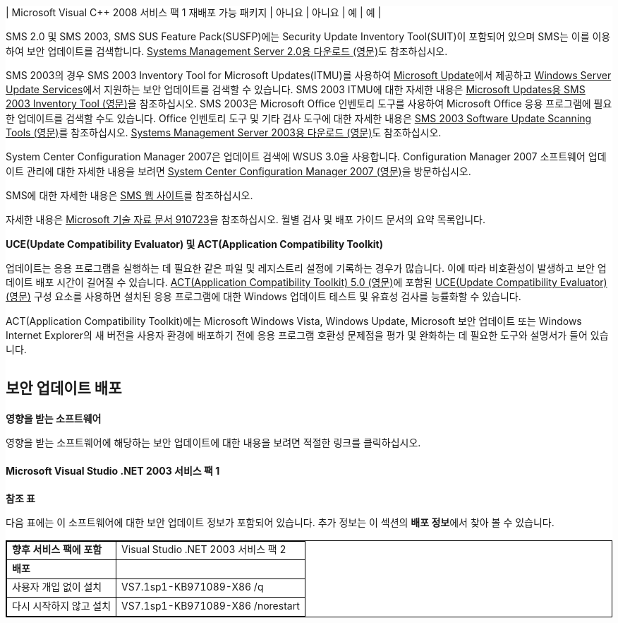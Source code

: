 | Microsoft Visual C++ 2008 서비스 팩 1 재배포 가능 패키지                | 아니요  | 아니요               | 예                  | 예                         |
  
SMS 2.0 및 SMS 2003, SMS SUS Feature Pack(SUSFP)에는 Security Update Inventory Tool(SUIT)이 포함되어 있으며 SMS는 이를 이용하여 보안 업데이트를 검색합니다. [Systems Management Server 2.0용 다운로드 (영문)](http://technet.microsoft.com/en-us/sms/bb676799.aspx)도 참조하십시오.
  
SMS 2003의 경우 SMS 2003 Inventory Tool for Microsoft Updates(ITMU)를 사용하여 [Microsoft Update](http://update.microsoft.com/microsoftupdate)에서 제공하고 [Windows Server Update Services](http://www.microsoft.com/korea/windowsserversystem/updateservices/evaluation/overview.mspx)에서 지원하는 보안 업데이트를 검색할 수 있습니다. SMS 2003 ITMU에 대한 자세한 내용은 [Microsoft Updates용 SMS 2003 Inventory Tool (영문)](http://technet.microsoft.com/en-us/sms/bb676783.aspx)을 참조하십시오. SMS 2003은 Microsoft Office 인벤토리 도구를 사용하여 Microsoft Office 응용 프로그램에 필요한 업데이트를 검색할 수도 있습니다. Office 인벤토리 도구 및 기타 검사 도구에 대한 자세한 내용은 [SMS 2003 Software Update Scanning Tools (영문)](http://technet.microsoft.com/en-us/sms/bb676786.aspx)를 참조하십시오. [Systems Management Server 2003용 다운로드 (영문)](http://technet.microsoft.com/en-us/sms/bb676766.aspx)도 참조하십시오.
  
System Center Configuration Manager 2007은 업데이트 검색에 WSUS 3.0을 사용합니다. Configuration Manager 2007 소프트웨어 업데이트 관리에 대한 자세한 내용을 보려면 [System Center Configuration Manager 2007 (영문)](http://technet.microsoft.com/en-us/library/bb735860.aspx)을 방문하십시오.
  
SMS에 대한 자세한 내용은 [SMS 웹 사이트](http://www.microsoft.com/korea/smserver/default.mspx)를 참조하십시오.
  
자세한 내용은 [Microsoft 기술 자료 문서 910723](http://support.microsoft.com/kb/910723)을 참조하십시오. 월별 검사 및 배포 가이드 문서의 요약 목록입니다.
  
**UCE(Update Compatibility Evaluator) 및 ACT(Application Compatibility Toolkit)**
  
업데이트는 응용 프로그램을 실행하는 데 필요한 같은 파일 및 레지스트리 설정에 기록하는 경우가 많습니다. 이에 따라 비호환성이 발생하고 보안 업데이트 배포 시간이 길어질 수 있습니다. [ACT(Application Compatibility Toolkit) 5.0 (영문)](http://www.microsoft.com/downloads/details.aspx?familyid=24da89e9-b581-47b0-b45e-492dd6da2971&displaylang=en)에 포함된 [UCE(Update Compatibility Evaluator) (영문)](http://technet2.microsoft.com/windowsvista/en/library/4279e239-37a4-44aa-aec5-4e70fe39f9de1033.mspx?mfr=true) 구성 요소를 사용하면 설치된 응용 프로그램에 대한 Windows 업데이트 테스트 및 유효성 검사를 능률화할 수 있습니다.
  
ACT(Application Compatibility Toolkit)에는 Microsoft Windows Vista, Windows Update, Microsoft 보안 업데이트 또는 Windows Internet Explorer의 새 버전을 사용자 환경에 배포하기 전에 응용 프로그램 호환성 문제점을 평가 및 완화하는 데 필요한 도구와 설명서가 들어 있습니다.
  
보안 업데이트 배포  
------------------
  
**영향을 받는 소프트웨어**
  
영향을 받는 소프트웨어에 해당하는 보안 업데이트에 대한 내용을 보려면 적절한 링크를 클릭하십시오.
  
#### Microsoft Visual Studio .NET 2003 서비스 팩 1
  
**참조 표**
  
다음 표에는 이 소프트웨어에 대한 보안 업데이트 정보가 포함되어 있습니다. 추가 정보는 이 섹션의 **배포 정보**에서 찾아 볼 수 있습니다.

<p> </p>
<table style="border:1px solid black;">
<tbody>
<tr class="odd">
<td style="border:1px solid black;"><strong>향후 서비스 팩에 포함</strong></td>
<td style="border:1px solid black;">Visual Studio .NET 2003 서비스 팩 2</td>
</tr>
<tr class="even">
<td style="border:1px solid black;"><strong>배포</strong></td>
<td style="border:1px solid black;"></td>
</tr>
<tr class="odd">
<td style="border:1px solid black;">사용자 개입 없이 설치</td>
<td style="border:1px solid black;">VS7.1sp1-KB971089-X86 /q</td>
</tr>
<tr class="even">
<td style="border:1px solid black;">다시 시작하지 않고 설치</td>
<td style="border:1px solid black;">VS7.1sp1-KB971089-X86 /norestart</td>
</tr>
<tr class="odd">